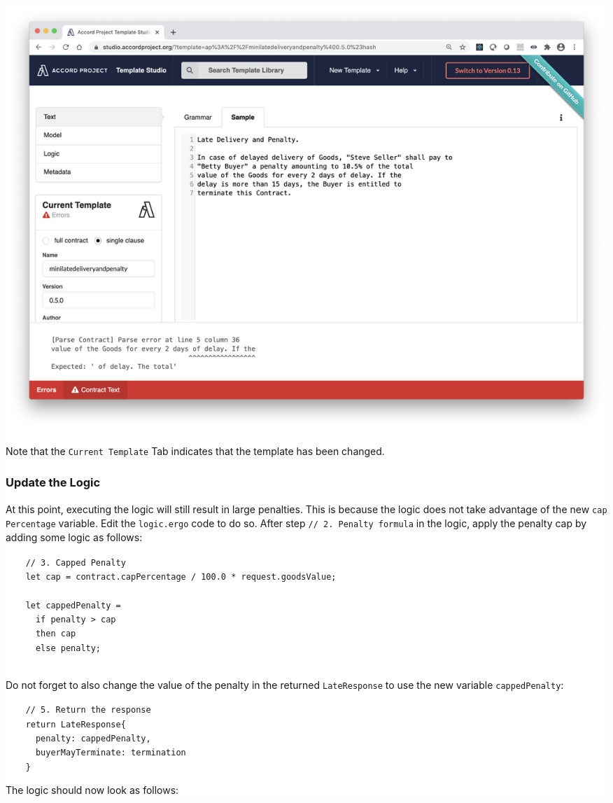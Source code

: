 ![Advanced-Late-12](/docs/assets/advanced/late12.png)

Note that the `Current Template` Tab indicates that the template has been changed.

### Update the Logic

At this point, executing the logic will still result in large penalties. This is because the logic does not take advantage of the new `capPercentage` variable. Edit the `logic.ergo` code to do so. After step `// 2. Penalty formula` in the logic, apply the penalty cap by adding some logic as follows:
```
    // 3. Capped Penalty
    let cap = contract.capPercentage / 100.0 * request.goodsValue;

    let cappedPenalty =
      if penalty > cap
      then cap
      else penalty;
    
```
Do not forget to also change the value of the penalty in the returned `LateResponse` to use the new variable `cappedPenalty`:
```
    // 5. Return the response
    return LateResponse{
      penalty: cappedPenalty,
      buyerMayTerminate: termination
    }
```
The logic should now look as follows:
